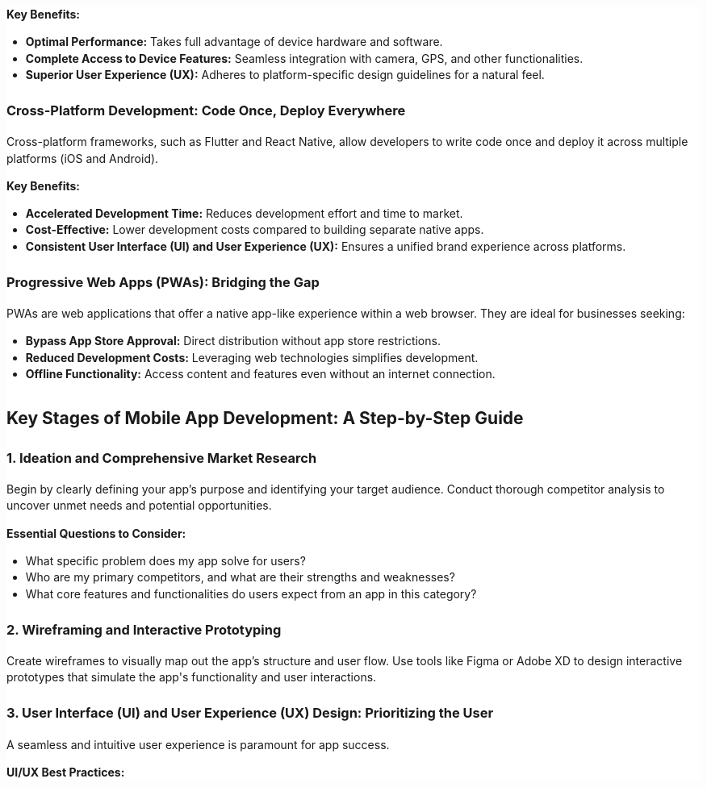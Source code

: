 **Key Benefits:**

- **Optimal Performance:** Takes full advantage of device hardware and software.
- **Complete Access to Device Features:** Seamless integration with camera, GPS, and other functionalities.
- **Superior User Experience (UX):** Adheres to platform-specific design guidelines for a natural feel.

### Cross-Platform Development: Code Once, Deploy Everywhere

Cross-platform frameworks, such as Flutter and React Native, allow developers to write code once and deploy it across multiple platforms (iOS and Android).

**Key Benefits:**

- **Accelerated Development Time:** Reduces development effort and time to market.
- **Cost-Effective:** Lower development costs compared to building separate native apps.
- **Consistent User Interface (UI) and User Experience (UX):** Ensures a unified brand experience across platforms.

### Progressive Web Apps (PWAs): Bridging the Gap

PWAs are web applications that offer a native app-like experience within a web browser. They are ideal for businesses seeking:

- **Bypass App Store Approval:** Direct distribution without app store restrictions.
- **Reduced Development Costs:** Leveraging web technologies simplifies development.
- **Offline Functionality:** Access content and features even without an internet connection.

## Key Stages of Mobile App Development: A Step-by-Step Guide

### 1. Ideation and Comprehensive Market Research

Begin by clearly defining your app’s purpose and identifying your target audience. Conduct thorough competitor analysis to uncover unmet needs and potential opportunities.

**Essential Questions to Consider:**

- What specific problem does my app solve for users?
- Who are my primary competitors, and what are their strengths and weaknesses?
- What core features and functionalities do users expect from an app in this category?

### 2. Wireframing and Interactive Prototyping

Create wireframes to visually map out the app’s structure and user flow. Use tools like Figma or Adobe XD to design interactive prototypes that simulate the app's functionality and user interactions.

### 3. User Interface (UI) and User Experience (UX) Design: Prioritizing the User

A seamless and intuitive user experience is paramount for app success.

**UI/UX Best Practices:**
